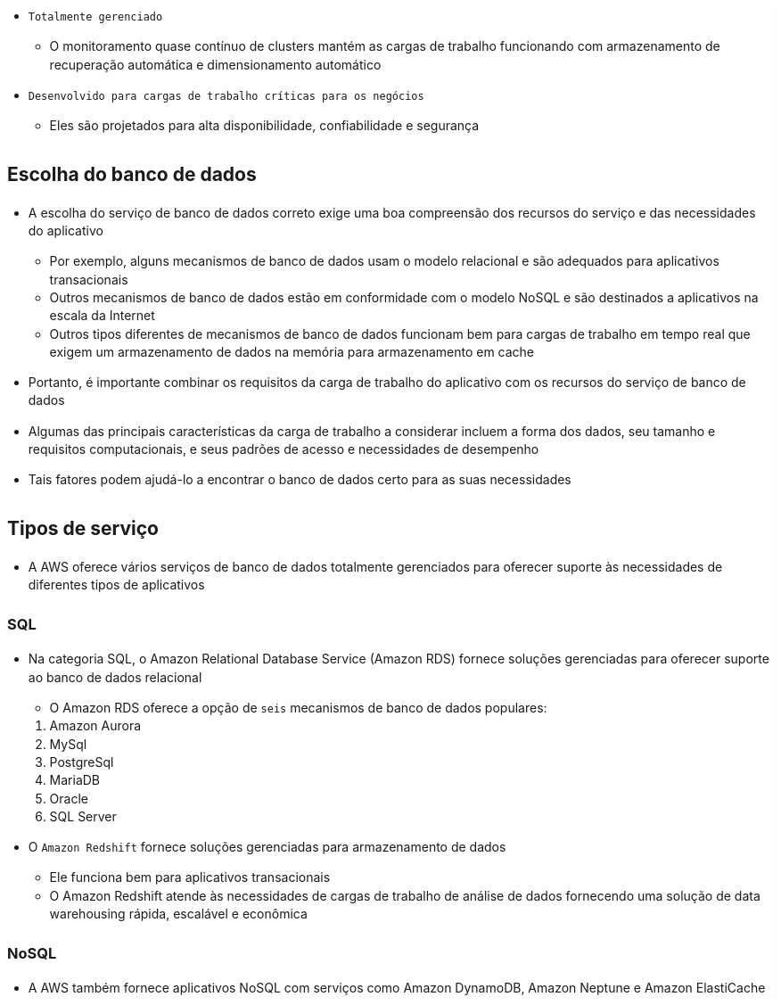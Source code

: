 - `Totalmente gerenciado`

  - O monitoramento quase contínuo de clusters mantém as cargas de trabalho funcionando com armazenamento de recuperação automática e dimensionamento automático

- `Desenvolvido para cargas de trabalho críticas para os negócios`
  - Eles são projetados para alta disponibilidade, confiabilidade e segurança

## **Escolha do banco de dados**

- A escolha do serviço de banco de dados correto exige uma boa compreensão dos recursos do serviço e das necessidades do aplicativo

  - Por exemplo, alguns mecanismos de banco de dados usam o modelo relacional e são adequados para aplicativos transacionais
  - Outros mecanismos de banco de dados estão em conformidade com o modelo NoSQL e são destinados a aplicativos na escala da Internet
  - Outros tipos diferentes de mecanismos de banco de dados funcionam bem para cargas de trabalho em tempo real que exigem um armazenamento de dados na memória para armazenamento em cache

- Portanto, é importante combinar os requisitos da carga de trabalho do aplicativo com os recursos do serviço de banco de dados

- Algumas das principais características da carga de trabalho a considerar incluem a forma dos dados, seu tamanho e requisitos computacionais, e seus padrões de acesso e necessidades de desempenho

- Tais fatores podem ajudá-lo a encontrar o banco de dados certo para as suas necessidades

## **Tipos de serviço**

- A AWS oferece vários serviços de banco de dados totalmente gerenciados para oferecer suporte às necessidades de diferentes tipos de aplicativos

### **SQL**

- Na categoria SQL, o Amazon Relational Database Service (Amazon RDS) fornece soluções gerenciadas para oferecer suporte ao banco de dados relacional

  - O Amazon RDS oferece a opção de `seis` mecanismos de banco de dados populares:

  1. Amazon Aurora
  2. MySql
  3. PostgreSql
  4. MariaDB
  5. Oracle
  6. SQL Server

- O `Amazon Redshift` fornece soluções gerenciadas para armazenamento de dados

  - Ele funciona bem para aplicativos transacionais
  - O Amazon Redshift atende às necessidades de cargas de trabalho de análise de dados fornecendo uma solução de data warehousing rápida, escalável e econômica

### **NoSQL**

- A AWS também fornece aplicativos NoSQL com serviços como Amazon DynamoDB, Amazon Neptune e Amazon ElastiCache
